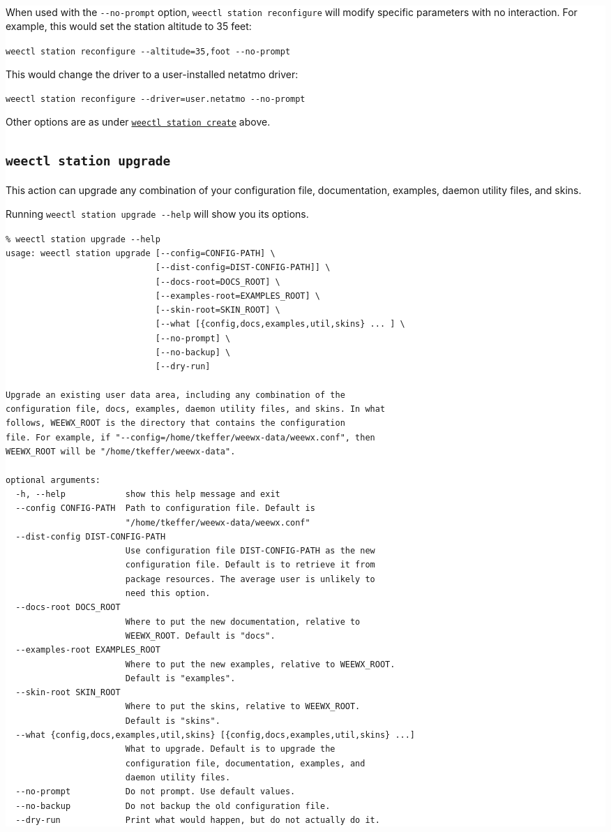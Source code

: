 When used with the `--no-prompt` option, `weectl station reconfigure` will modify specific parameters with no interaction. For example, this would set the station altitude to 35 feet:

```shell
weectl station reconfigure --altitude=35,foot --no-prompt
```

This would change the driver to a user-installed netatmo driver:

```shell
weectl station reconfigure --driver=user.netatmo --no-prompt
```

Other options are as under [`weectl station create`](#weectl-station-create) above.


## `weectl station upgrade`

This action can upgrade any combination of your configuration file, documentation, examples,
daemon utility files, and skins.

Running `weectl station upgrade --help` will show you its options.

```
% weectl station upgrade --help
usage: weectl station upgrade [--config=CONFIG-PATH] \
                              [--dist-config=DIST-CONFIG-PATH]] \
                              [--docs-root=DOCS_ROOT] \
                              [--examples-root=EXAMPLES_ROOT] \
                              [--skin-root=SKIN_ROOT] \
                              [--what [{config,docs,examples,util,skins} ... ] \
                              [--no-prompt] \
                              [--no-backup] \
                              [--dry-run]

Upgrade an existing user data area, including any combination of the
configuration file, docs, examples, daemon utility files, and skins. In what
follows, WEEWX_ROOT is the directory that contains the configuration
file. For example, if "--config=/home/tkeffer/weewx-data/weewx.conf", then
WEEWX_ROOT will be "/home/tkeffer/weewx-data".

optional arguments:
  -h, --help            show this help message and exit
  --config CONFIG-PATH  Path to configuration file. Default is
                        "/home/tkeffer/weewx-data/weewx.conf"
  --dist-config DIST-CONFIG-PATH
                        Use configuration file DIST-CONFIG-PATH as the new
                        configuration file. Default is to retrieve it from
                        package resources. The average user is unlikely to
                        need this option.
  --docs-root DOCS_ROOT
                        Where to put the new documentation, relative to
                        WEEWX_ROOT. Default is "docs".
  --examples-root EXAMPLES_ROOT
                        Where to put the new examples, relative to WEEWX_ROOT.
                        Default is "examples".
  --skin-root SKIN_ROOT
                        Where to put the skins, relative to WEEWX_ROOT.
                        Default is "skins".
  --what {config,docs,examples,util,skins} [{config,docs,examples,util,skins} ...]
                        What to upgrade. Default is to upgrade the
                        configuration file, documentation, examples, and
                        daemon utility files.
  --no-prompt           Do not prompt. Use default values.
  --no-backup           Do not backup the old configuration file.
  --dry-run             Print what would happen, but do not actually do it.
```
